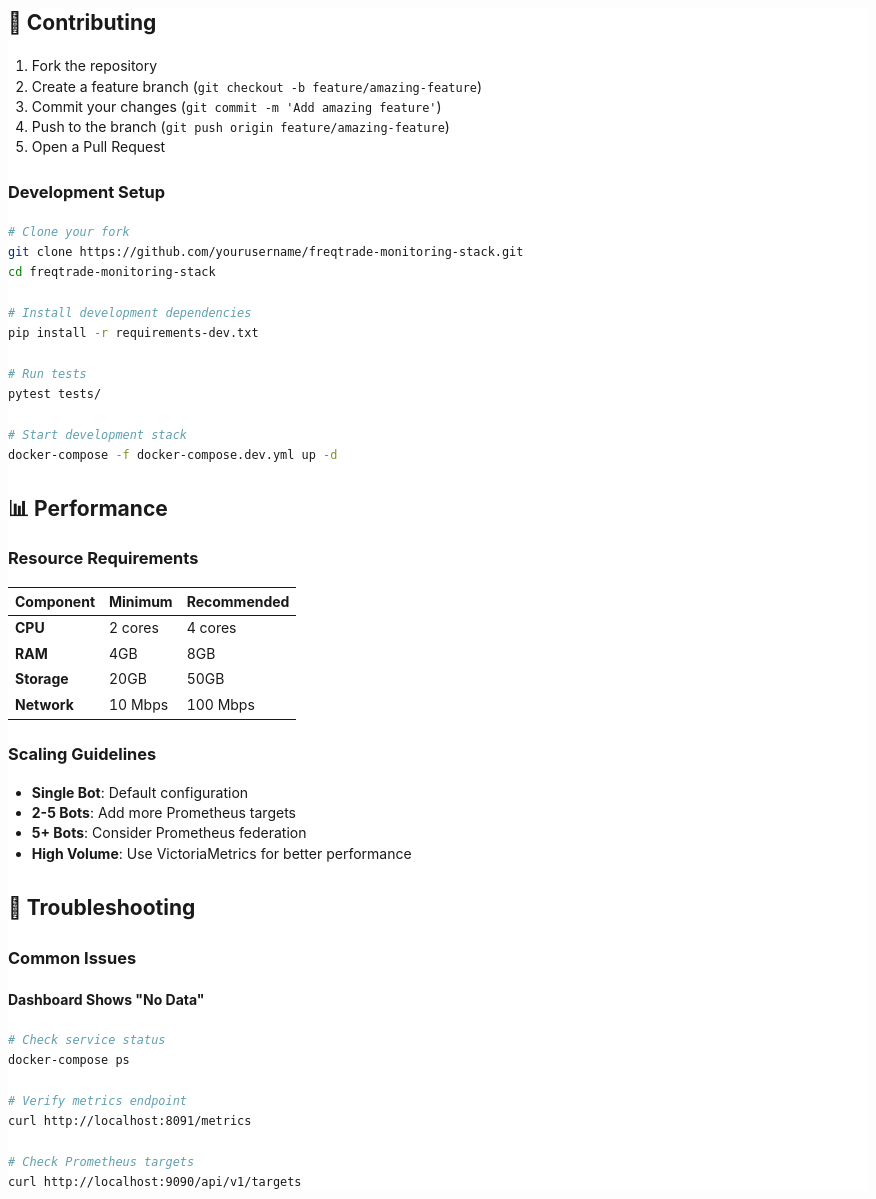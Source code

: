 ## 🤝 Contributing

1. Fork the repository
2. Create a feature branch (`git checkout -b feature/amazing-feature`)
3. Commit your changes (`git commit -m 'Add amazing feature'`)
4. Push to the branch (`git push origin feature/amazing-feature`)
5. Open a Pull Request

### Development Setup

```bash
# Clone your fork
git clone https://github.com/yourusername/freqtrade-monitoring-stack.git
cd freqtrade-monitoring-stack

# Install development dependencies
pip install -r requirements-dev.txt

# Run tests
pytest tests/

# Start development stack
docker-compose -f docker-compose.dev.yml up -d
```

## 📊 Performance

### Resource Requirements

| Component | Minimum | Recommended |
|-----------|---------|-------------|
| **CPU** | 2 cores | 4 cores |
| **RAM** | 4GB | 8GB |
| **Storage** | 20GB | 50GB |
| **Network** | 10 Mbps | 100 Mbps |

### Scaling Guidelines

- **Single Bot**: Default configuration
- **2-5 Bots**: Add more Prometheus targets
- **5+ Bots**: Consider Prometheus federation
- **High Volume**: Use VictoriaMetrics for better performance

## 🐛 Troubleshooting

### Common Issues

#### Dashboard Shows "No Data"
```bash
# Check service status
docker-compose ps

# Verify metrics endpoint
curl http://localhost:8091/metrics

# Check Prometheus targets
curl http://localhost:9090/api/v1/targets
```
